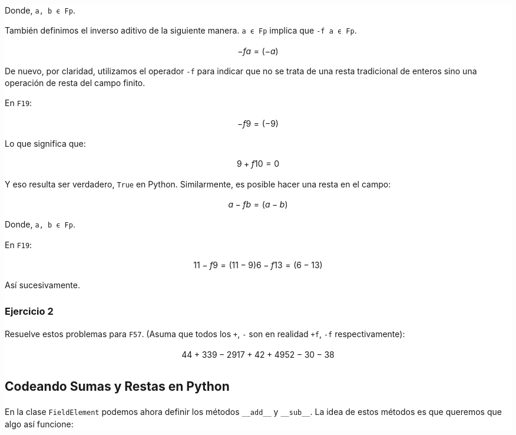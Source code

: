 Donde, `a, b ϵ Fp`.

También definimos el inverso aditivo de la siguiente manera. `a ϵ Fp` implica que `-f a ϵ Fp`.

```math
-f a = (-a) % p
```

De nuevo, por claridad, utilizamos el operador `-f` para indicar que no se trata de una resta tradicional de enteros sino una operación de resta del campo finito.

En `F19`:

```math
-f 9 = (-9) % 19 = 10
```

Lo que significa que:

```math
9 +f 10 = 0
```

Y eso resulta ser verdadero, `True` en Python. Similarmente, es posible hacer una resta en el campo:

```math
a -f b = (a - b) % p
```

Donde, `a, b ϵ Fp`.

En `F19`:

```math
11 -f 9 = (11 - 9) % 19 = 2

6 -f 13 = (6 - 13) % 19 = 12
```

Así sucesivamente.

### Ejercicio 2

Resuelve estos problemas para `F57`. (Asuma que todos los `+`, `-` son en realidad `+f`, `-f` respectivamente):

```math
44 + 33

9 - 29

17 + 42 + 49

52 - 30 - 38
```

## Codeando Sumas y Restas en Python

En la clase `FieldElement` podemos ahora definir los métodos `__add__` y `__sub__`. La idea de estos métodos es que queremos que algo así funcione:
